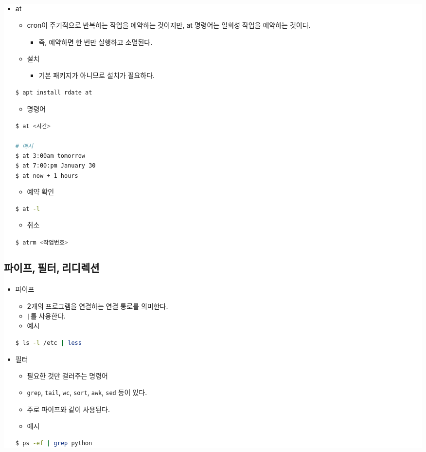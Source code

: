

- at

  - cron이 주기적으로 반복하는 작업을 예약하는 것이지만, at 명령어는 일회성 작업을 예약하는 것이다.
    - 즉, 예약하면 한 번만 실행하고 소멸된다.

  - 설치
    - 기본 패키지가 아니므로 설치가 필요하다.

  ```bash
  $ apt install rdate at
  ```

  - 명령어

  ```bash
  $ at <시간>
  
  # 예시
  $ at 3:00am tomorrow
  $ at 7:00:pm January 30
  $ at now + 1 hours
  ```

  - 예약 확인

  ```bash
  $ at -l
  ```

  - 취소

  ```bash
  $ atrm <작업번호>
  ```




## 파이프, 필터, 리디렉션

- 파이프

  - 2개의 프로그램을 연결하는 연결 통로를 의미한다.
  - `|`를 사용한다.
  - 예시

  ```bash
  $ ls -l /etc | less
  ```



- 필터

  - 필요한 것만 걸러주는 명령어
  - `grep`, `tail`, `wc`, `sort`, `awk`, `sed` 등이 있다.
  - 주로 파이프와 같이 사용된다.

  - 예시

  ```bash
  $ ps -ef | grep python
  ```

